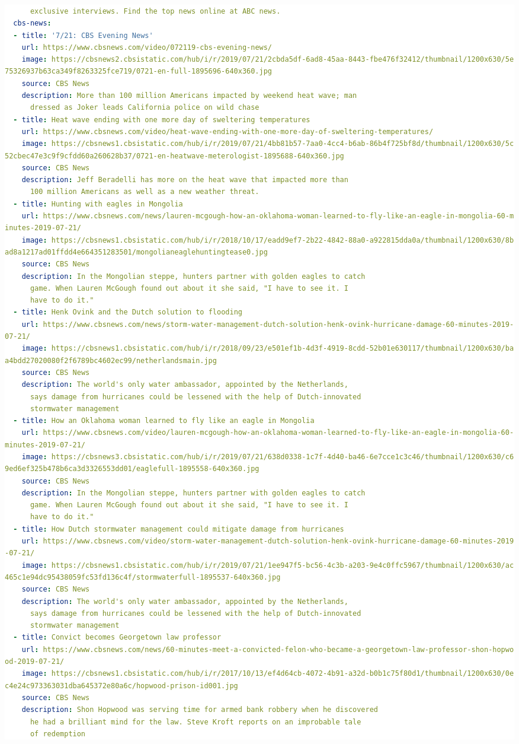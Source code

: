 ```yaml
      exclusive interviews. Find the top news online at ABC news.
  cbs-news:
  - title: '7/21: CBS Evening News'
    url: https://www.cbsnews.com/video/072119-cbs-evening-news/
    image: https://cbsnews2.cbsistatic.com/hub/i/r/2019/07/21/2cbda5df-6ad8-45aa-8443-fbe476f32412/thumbnail/1200x630/5e75326937b63ca349f8263325fce719/0721-en-full-1895696-640x360.jpg
    source: CBS News
    description: More than 100 million Americans impacted by weekend heat wave; man
      dressed as Joker leads California police on wild chase
  - title: Heat wave ending with one more day of sweltering temperatures
    url: https://www.cbsnews.com/video/heat-wave-ending-with-one-more-day-of-sweltering-temperatures/
    image: https://cbsnews1.cbsistatic.com/hub/i/r/2019/07/21/4bb81b57-7aa0-4cc4-b6ab-86b4f725bf8d/thumbnail/1200x630/5c52cbec47e3c9f9cfdd60a260628b37/0721-en-heatwave-meterologist-1895688-640x360.jpg
    source: CBS News
    description: Jeff Beradelli has more on the heat wave that impacted more than
      100 million Americans as well as a new weather threat.
  - title: Hunting with eagles in Mongolia
    url: https://www.cbsnews.com/news/lauren-mcgough-how-an-oklahoma-woman-learned-to-fly-like-an-eagle-in-mongolia-60-minutes-2019-07-21/
    image: https://cbsnews1.cbsistatic.com/hub/i/r/2018/10/17/eadd9ef7-2b22-4842-88a0-a922815dda0a/thumbnail/1200x630/8bad8a1217ad01ffdd4e664351283501/mongolianeaglehuntingtease0.jpg
    source: CBS News
    description: In the Mongolian steppe, hunters partner with golden eagles to catch
      game. When Lauren McGough found out about it she said, "I have to see it. I
      have to do it."
  - title: Henk Ovink and the Dutch solution to flooding
    url: https://www.cbsnews.com/news/storm-water-management-dutch-solution-henk-ovink-hurricane-damage-60-minutes-2019-07-21/
    image: https://cbsnews1.cbsistatic.com/hub/i/r/2018/09/23/e501ef1b-4d3f-4919-8cdd-52b01e630117/thumbnail/1200x630/baa4bdd27020080f2f6789bc4602ec99/netherlandsmain.jpg
    source: CBS News
    description: The world's only water ambassador, appointed by the Netherlands,
      says damage from hurricanes could be lessened with the help of Dutch-innovated
      stormwater management
  - title: How an Oklahoma woman learned to fly like an eagle in Mongolia
    url: https://www.cbsnews.com/video/lauren-mcgough-how-an-oklahoma-woman-learned-to-fly-like-an-eagle-in-mongolia-60-minutes-2019-07-21/
    image: https://cbsnews3.cbsistatic.com/hub/i/r/2019/07/21/638d0338-1c7f-4d40-ba46-6e7cce1c3c46/thumbnail/1200x630/c69ed6ef325b478b6ca3d3326553dd01/eaglefull-1895558-640x360.jpg
    source: CBS News
    description: In the Mongolian steppe, hunters partner with golden eagles to catch
      game. When Lauren McGough found out about it she said, "I have to see it. I
      have to do it."
  - title: How Dutch stormwater management could mitigate damage from hurricanes
    url: https://www.cbsnews.com/video/storm-water-management-dutch-solution-henk-ovink-hurricane-damage-60-minutes-2019-07-21/
    image: https://cbsnews1.cbsistatic.com/hub/i/r/2019/07/21/1ee947f5-bc56-4c3b-a203-9e4c0ffc5967/thumbnail/1200x630/ac465c1e94dc95438059fc53fd136c4f/stormwaterfull-1895537-640x360.jpg
    source: CBS News
    description: The world's only water ambassador, appointed by the Netherlands,
      says damage from hurricanes could be lessened with the help of Dutch-innovated
      stormwater management
  - title: Convict becomes Georgetown law professor
    url: https://www.cbsnews.com/news/60-minutes-meet-a-convicted-felon-who-became-a-georgetown-law-professor-shon-hopwood-2019-07-21/
    image: https://cbsnews1.cbsistatic.com/hub/i/r/2017/10/13/ef4d64cb-4072-4b91-a32d-b0b1c75f80d1/thumbnail/1200x630/0ec4e24c973363031dba645372e80a6c/hopwood-prison-id001.jpg
    source: CBS News
    description: Shon Hopwood was serving time for armed bank robbery when he discovered
      he had a brilliant mind for the law. Steve Kroft reports on an improbable tale
      of redemption
```